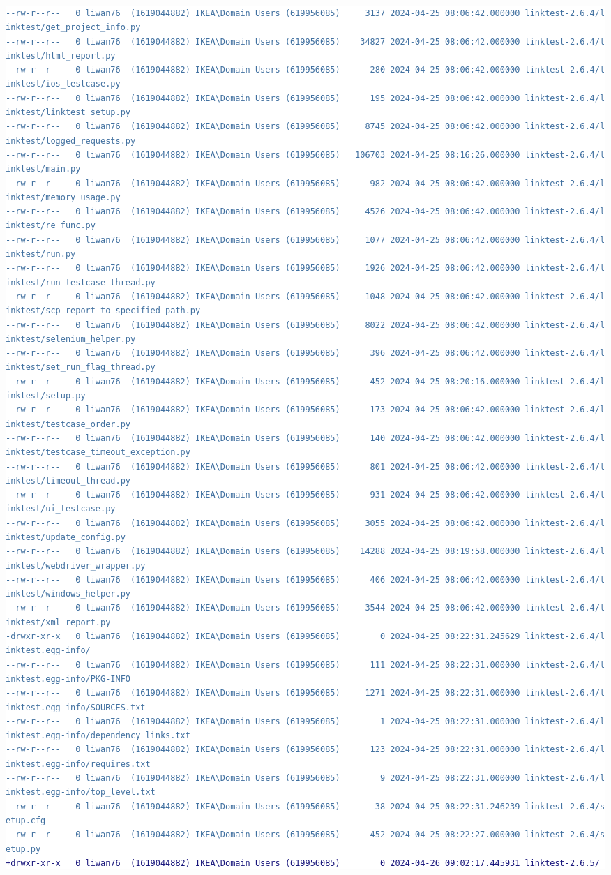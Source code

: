 ```diff
--rw-r--r--   0 liwan76  (1619044882) IKEA\Domain Users (619956085)     3137 2024-04-25 08:06:42.000000 linktest-2.6.4/linktest/get_project_info.py
--rw-r--r--   0 liwan76  (1619044882) IKEA\Domain Users (619956085)    34827 2024-04-25 08:06:42.000000 linktest-2.6.4/linktest/html_report.py
--rw-r--r--   0 liwan76  (1619044882) IKEA\Domain Users (619956085)      280 2024-04-25 08:06:42.000000 linktest-2.6.4/linktest/ios_testcase.py
--rw-r--r--   0 liwan76  (1619044882) IKEA\Domain Users (619956085)      195 2024-04-25 08:06:42.000000 linktest-2.6.4/linktest/linktest_setup.py
--rw-r--r--   0 liwan76  (1619044882) IKEA\Domain Users (619956085)     8745 2024-04-25 08:06:42.000000 linktest-2.6.4/linktest/logged_requests.py
--rw-r--r--   0 liwan76  (1619044882) IKEA\Domain Users (619956085)   106703 2024-04-25 08:16:26.000000 linktest-2.6.4/linktest/main.py
--rw-r--r--   0 liwan76  (1619044882) IKEA\Domain Users (619956085)      982 2024-04-25 08:06:42.000000 linktest-2.6.4/linktest/memory_usage.py
--rw-r--r--   0 liwan76  (1619044882) IKEA\Domain Users (619956085)     4526 2024-04-25 08:06:42.000000 linktest-2.6.4/linktest/re_func.py
--rw-r--r--   0 liwan76  (1619044882) IKEA\Domain Users (619956085)     1077 2024-04-25 08:06:42.000000 linktest-2.6.4/linktest/run.py
--rw-r--r--   0 liwan76  (1619044882) IKEA\Domain Users (619956085)     1926 2024-04-25 08:06:42.000000 linktest-2.6.4/linktest/run_testcase_thread.py
--rw-r--r--   0 liwan76  (1619044882) IKEA\Domain Users (619956085)     1048 2024-04-25 08:06:42.000000 linktest-2.6.4/linktest/scp_report_to_specified_path.py
--rw-r--r--   0 liwan76  (1619044882) IKEA\Domain Users (619956085)     8022 2024-04-25 08:06:42.000000 linktest-2.6.4/linktest/selenium_helper.py
--rw-r--r--   0 liwan76  (1619044882) IKEA\Domain Users (619956085)      396 2024-04-25 08:06:42.000000 linktest-2.6.4/linktest/set_run_flag_thread.py
--rw-r--r--   0 liwan76  (1619044882) IKEA\Domain Users (619956085)      452 2024-04-25 08:20:16.000000 linktest-2.6.4/linktest/setup.py
--rw-r--r--   0 liwan76  (1619044882) IKEA\Domain Users (619956085)      173 2024-04-25 08:06:42.000000 linktest-2.6.4/linktest/testcase_order.py
--rw-r--r--   0 liwan76  (1619044882) IKEA\Domain Users (619956085)      140 2024-04-25 08:06:42.000000 linktest-2.6.4/linktest/testcase_timeout_exception.py
--rw-r--r--   0 liwan76  (1619044882) IKEA\Domain Users (619956085)      801 2024-04-25 08:06:42.000000 linktest-2.6.4/linktest/timeout_thread.py
--rw-r--r--   0 liwan76  (1619044882) IKEA\Domain Users (619956085)      931 2024-04-25 08:06:42.000000 linktest-2.6.4/linktest/ui_testcase.py
--rw-r--r--   0 liwan76  (1619044882) IKEA\Domain Users (619956085)     3055 2024-04-25 08:06:42.000000 linktest-2.6.4/linktest/update_config.py
--rw-r--r--   0 liwan76  (1619044882) IKEA\Domain Users (619956085)    14288 2024-04-25 08:19:58.000000 linktest-2.6.4/linktest/webdriver_wrapper.py
--rw-r--r--   0 liwan76  (1619044882) IKEA\Domain Users (619956085)      406 2024-04-25 08:06:42.000000 linktest-2.6.4/linktest/windows_helper.py
--rw-r--r--   0 liwan76  (1619044882) IKEA\Domain Users (619956085)     3544 2024-04-25 08:06:42.000000 linktest-2.6.4/linktest/xml_report.py
-drwxr-xr-x   0 liwan76  (1619044882) IKEA\Domain Users (619956085)        0 2024-04-25 08:22:31.245629 linktest-2.6.4/linktest.egg-info/
--rw-r--r--   0 liwan76  (1619044882) IKEA\Domain Users (619956085)      111 2024-04-25 08:22:31.000000 linktest-2.6.4/linktest.egg-info/PKG-INFO
--rw-r--r--   0 liwan76  (1619044882) IKEA\Domain Users (619956085)     1271 2024-04-25 08:22:31.000000 linktest-2.6.4/linktest.egg-info/SOURCES.txt
--rw-r--r--   0 liwan76  (1619044882) IKEA\Domain Users (619956085)        1 2024-04-25 08:22:31.000000 linktest-2.6.4/linktest.egg-info/dependency_links.txt
--rw-r--r--   0 liwan76  (1619044882) IKEA\Domain Users (619956085)      123 2024-04-25 08:22:31.000000 linktest-2.6.4/linktest.egg-info/requires.txt
--rw-r--r--   0 liwan76  (1619044882) IKEA\Domain Users (619956085)        9 2024-04-25 08:22:31.000000 linktest-2.6.4/linktest.egg-info/top_level.txt
--rw-r--r--   0 liwan76  (1619044882) IKEA\Domain Users (619956085)       38 2024-04-25 08:22:31.246239 linktest-2.6.4/setup.cfg
--rw-r--r--   0 liwan76  (1619044882) IKEA\Domain Users (619956085)      452 2024-04-25 08:22:27.000000 linktest-2.6.4/setup.py
+drwxr-xr-x   0 liwan76  (1619044882) IKEA\Domain Users (619956085)        0 2024-04-26 09:02:17.445931 linktest-2.6.5/
```